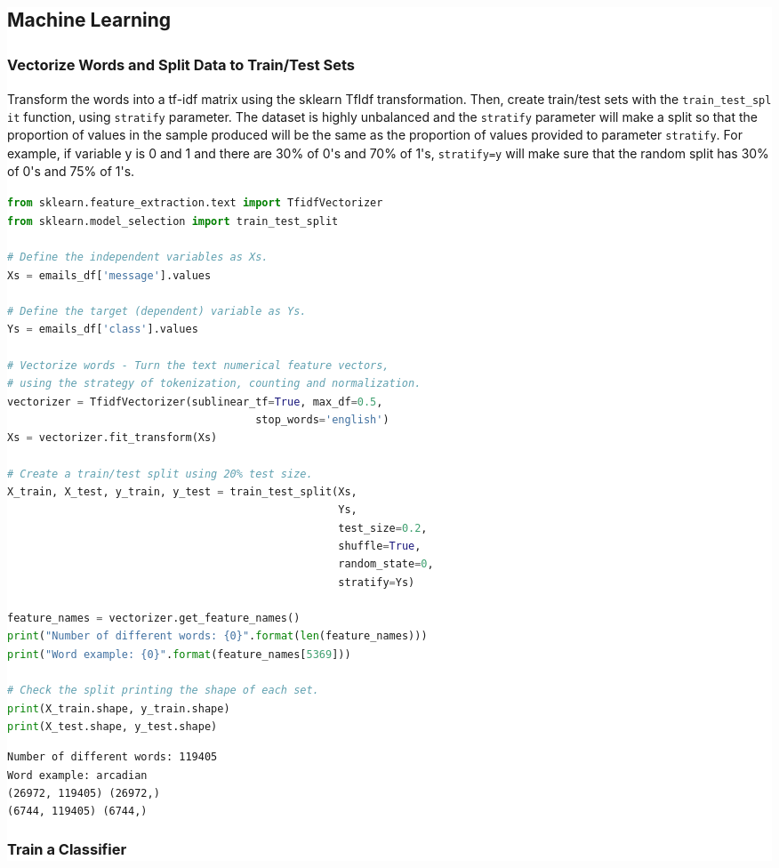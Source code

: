 

## Machine Learning

### Vectorize Words and Split Data to Train/Test Sets

Transform the words into a tf-idf matrix using the sklearn TfIdf transformation. Then, create train/test sets with the `train_test_split` function, using `stratify` parameter. The dataset is highly unbalanced and the `stratify` parameter will make a split so that the proportion of values in the sample produced will be the same as the proportion of values provided to parameter `stratify`. For example, if variable y is 0 and 1 and there are 30% of 0's and 70% of 1's, `stratify=y` will make sure that the random split has 30% of 0's and 75% of 1's.


```python
from sklearn.feature_extraction.text import TfidfVectorizer
from sklearn.model_selection import train_test_split

# Define the independent variables as Xs.
Xs = emails_df['message'].values

# Define the target (dependent) variable as Ys.
Ys = emails_df['class'].values

# Vectorize words - Turn the text numerical feature vectors,
# using the strategy of tokenization, counting and normalization.
vectorizer = TfidfVectorizer(sublinear_tf=True, max_df=0.5,
                                       stop_words='english')
Xs = vectorizer.fit_transform(Xs)

# Create a train/test split using 20% test size.
X_train, X_test, y_train, y_test = train_test_split(Xs,
                                                    Ys,
                                                    test_size=0.2,
                                                    shuffle=True,
                                                    random_state=0,
                                                    stratify=Ys)

feature_names = vectorizer.get_feature_names()
print("Number of different words: {0}".format(len(feature_names)))
print("Word example: {0}".format(feature_names[5369]))

# Check the split printing the shape of each set.
print(X_train.shape, y_train.shape)
print(X_test.shape, y_test.shape)
```

    Number of different words: 119405
    Word example: arcadian
    (26972, 119405) (26972,)
    (6744, 119405) (6744,)


### Train a Classifier
